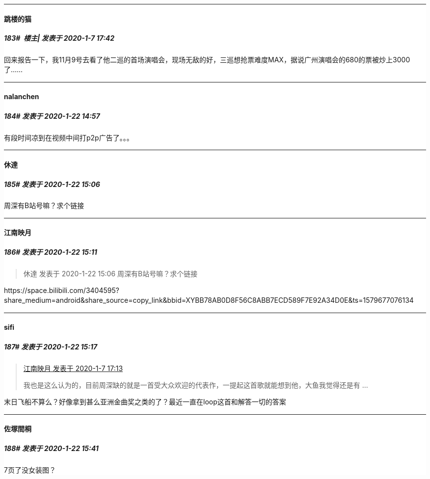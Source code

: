 *****

####  跳楼的猫  
##### 183#         楼主| 发表于 2020-1-7 17:42


回来报告一下，我11月9号去看了他二巡的首场演唱会，现场无敌的好，三巡想抢票难度MAX，据说广州演唱会的680的票被炒上3000了……


*****

####  nalanchen  
##### 184#       发表于 2020-1-22 14:57


有段时间凉到在视频中间打p2p广告了。。。


*****

####  休達  
##### 185#       发表于 2020-1-22 15:06


周深有B站号嘛？求个链接


*****

####  江南映月  
##### 186#       发表于 2020-1-22 15:11


<blockquote>休達 发表于 2020-1-22 15:06
周深有B站号嘛？求个链接</blockquote>
https://space.bilibili.com/3404595?share_medium=android&amp;share_source=copy_link&amp;bbid=XYBB78AB0D8F56C8ABB7ECD589F7E92A34D0E&amp;ts=1579677076134


*****

####  sifi  
##### 187#       发表于 2020-1-22 15:17


<blockquote><a href="httphttps://bbs.saraba1st.com/2b/forum.php?mod=redirect&amp;goto=findpost&amp;pid=46113986&amp;ptid=1809206" target="_blank">江南映月 发表于 2020-1-7 17:13</a>

我也是这么认为的，目前周深缺的就是一首受大众欢迎的代表作，一提起这首歌就能想到他，大鱼我觉得还是有 ...</blockquote>
末日飞船不算么？好像拿到甚么亚洲金曲奖之类的了？最近一直在loop这首和解答一切的答案


*****

####  佐塚間桐  
##### 188#       发表于 2020-1-22 15:41


7页了没女装图？
